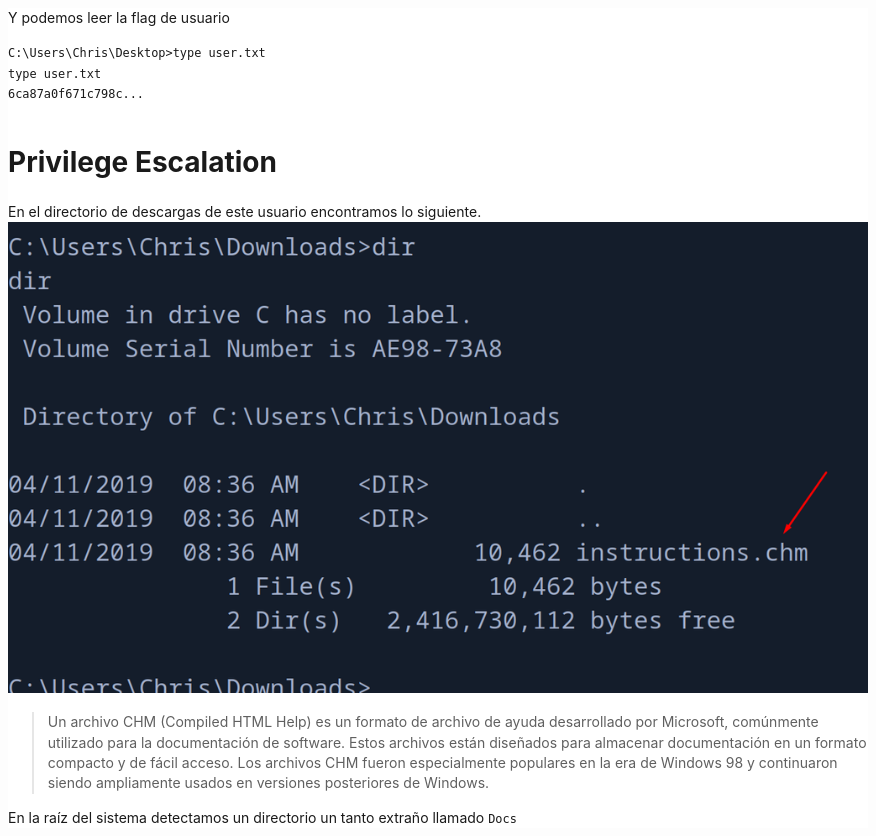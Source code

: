 Y podemos leer la flag de usuario
```shell
C:\Users\Chris\Desktop>type user.txt
type user.txt
6ca87a0f671c798c...
```

# Privilege Escalation
En el directorio de descargas de este usuario encontramos lo siguiente.
![Write-up Image](images/Screenshot_21.png)

> Un archivo CHM (Compiled HTML Help) es un formato de archivo de ayuda desarrollado por Microsoft, comúnmente utilizado para la documentación de software. Estos archivos están diseñados para almacenar documentación en un formato compacto y de fácil acceso. Los archivos CHM fueron especialmente populares en la era de Windows 98 y continuaron siendo ampliamente usados en versiones posteriores de Windows.

En la raíz del sistema detectamos un directorio un tanto extraño llamado `Docs`